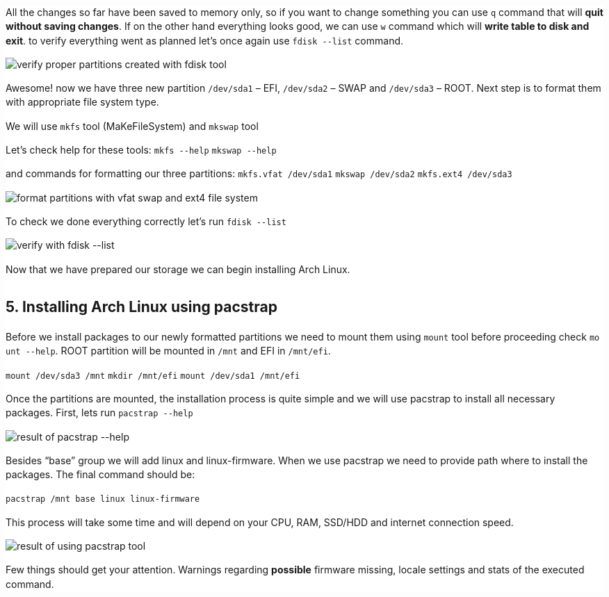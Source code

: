 All the changes so far have been saved to memory only, so if you want to change something you can use `q` command that will **quit without saving changes**. If on the other hand everything looks good, we can use `w` command which will **write table to disk and exit**. to verify everything went as planned let’s once again use `fdisk --list` command.

![verify proper partitions created with fdisk tool](https://dev-to-uploads.s3.amazonaws.com/i/huxec9f6dft19cl3be3n.png)

Awesome! now we have three new partition `/dev/sda1` – EFI, `/dev/sda2` – SWAP and `/dev/sda3` – ROOT. Next step is to format them with appropriate file system type.

We will use `mkfs` tool (MaKeFileSystem) and `mkswap` tool

Let’s check help for these tools:
`mkfs --help`
`mkswap --help`

and commands for formatting our three partitions:
`mkfs.vfat /dev/sda1`
`mkswap /dev/sda2`
`mkfs.ext4 /dev/sda3`

![format partitions with vfat swap and ext4 file system](https://dev-to-uploads.s3.amazonaws.com/i/9k2wp263x1iw6gbwi8gn.png)

To check we done everything correctly let’s run `fdisk --list`

![verify with fdisk --list](https://dev-to-uploads.s3.amazonaws.com/i/z4hrobl7e6qhxmucpa62.png)

Now that we have prepared our storage we can begin installing Arch Linux.

## 5. Installing Arch Linux using pacstrap
Before we install packages to our newly formatted partitions we need to mount them using `mount` tool before proceeding check `mount --help`. ROOT partition will be mounted in `/mnt` and EFI in `/mnt/efi`.

`mount /dev/sda3 /mnt`
`mkdir /mnt/efi`
`mount /dev/sda1 /mnt/efi`

Once the partitions are mounted, the installation process is quite simple and we will use pacstrap to install all necessary packages. First, lets run `pacstrap --help`

![result of pacstrap --help](https://dev-to-uploads.s3.amazonaws.com/i/tk59aoevhe8zwwuan3xv.png)

Besides “base” group we will add linux and linux-firmware. When we use pacstrap we need to provide path where to install the packages. The final command should be:

`pacstrap /mnt base linux linux-firmware`

This process will take some time and will depend on your CPU, RAM, SSD/HDD and internet connection speed.

![result of using pacstrap tool](https://dev-to-uploads.s3.amazonaws.com/i/wkhvkg6hqkyz99kft9fo.png)

Few things should get your attention. Warnings regarding **possible** firmware missing, locale settings and stats of the executed command.
